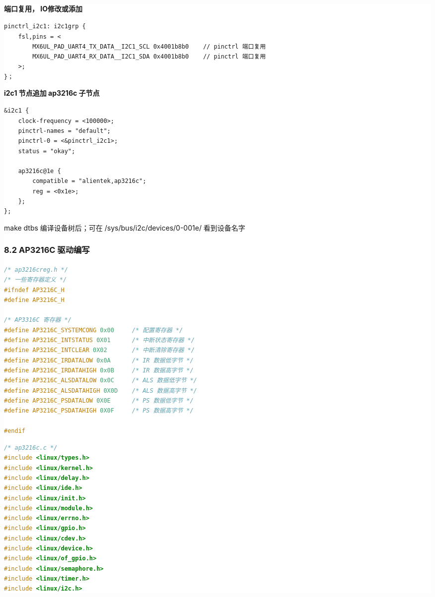 **端口复用， IO修改或添加**

```
pinctrl_i2c1: i2c1grp {
	fsl,pins = <
		MX6UL_PAD_UART4_TX_DATA__I2C1_SCL 0x4001b8b0	// pinctrl 端口复用
		MX6UL_PAD_UART4_RX_DATA__I2C1_SDA 0x4001b8b0	// pinctrl 端口复用
	>;
}；
```

**i2c1 节点追加 ap3216c 子节点**

```
&i2c1 {
	clock-frequency = <100000>;
	pinctrl-names = "default";
	pinctrl-0 = <&pinctrl_i2c1>;
	status = "okay";
	
	ap3216c@1e {
		compatible = "alientek,ap3216c";
		reg = <0x1e>;
	};
};
```

make dtbs 编译设备树后；可在 /sys/bus/i2c/devices/0-001e/ 看到设备名字

### 8.2 AP3216C 驱动编写

```c
/* ap3216creg.h */
/* 一些寄存器定义 */
#ifndef AP3216C_H
#define AP3216C_H

/* AP3316C 寄存器 */
#define AP3216C_SYSTEMCONG 0x00 	/* 配置寄存器 */
#define AP3216C_INTSTATUS 0X01 		/* 中断状态寄存器 */
#define AP3216C_INTCLEAR 0X02 		/* 中断清除寄存器 */
#define AP3216C_IRDATALOW 0x0A 		/* IR 数据低字节 */
#define AP3216C_IRDATAHIGH 0x0B 	/* IR 数据高字节 */
#define AP3216C_ALSDATALOW 0x0C 	/* ALS 数据低字节 */
#define AP3216C_ALSDATAHIGH 0X0D 	/* ALS 数据高字节 */
#define AP3216C_PSDATALOW 0X0E 		/* PS 数据低字节 */
#define AP3216C_PSDATAHIGH 0X0F 	/* PS 数据高字节 */

#endif
```

```c
/* ap3216c.c */
#include <linux/types.h>
#include <linux/kernel.h>
#include <linux/delay.h>
#include <linux/ide.h>
#include <linux/init.h>
#include <linux/module.h>
#include <linux/errno.h>
#include <linux/gpio.h>
#include <linux/cdev.h>
#include <linux/device.h>
#include <linux/of_gpio.h>
#include <linux/semaphore.h>
#include <linux/timer.h>
#include <linux/i2c.h>
```